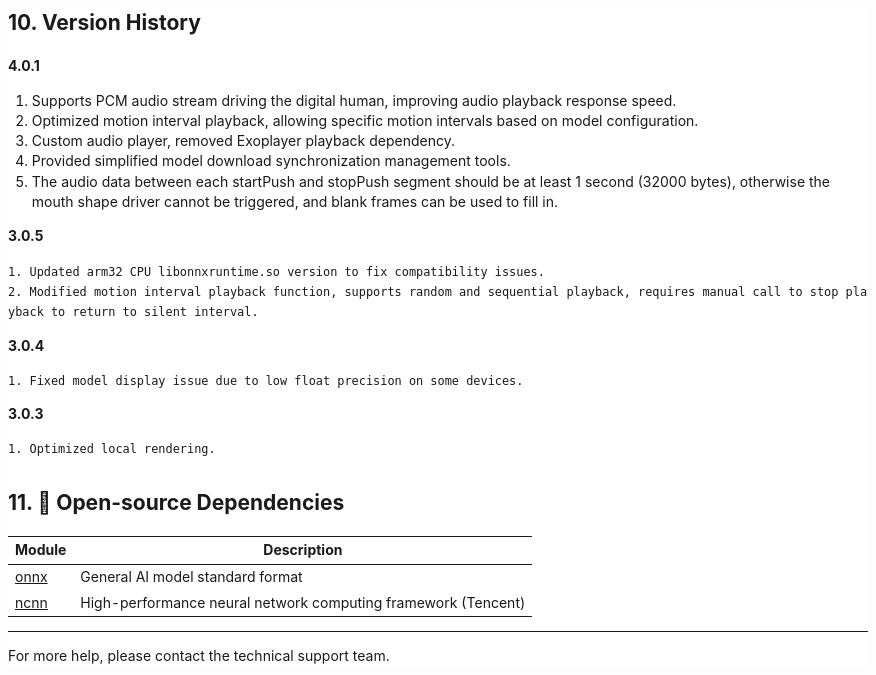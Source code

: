
## 10. Version History

**<a>4.0.1</a>**

1. Supports PCM audio stream driving the digital human, improving audio playback response speed.
2. Optimized motion interval playback, allowing specific motion intervals based on model configuration.
3. Custom audio player, removed Exoplayer playback dependency.
4. Provided simplified model download synchronization management tools.
5. The audio data between each startPush and stopPush segment should be at least 1 second (32000 bytes), otherwise the mouth shape driver cannot be triggered, and blank frames can be used to fill in.

**<a>3.0.5</a>**

```text
1. Updated arm32 CPU libonnxruntime.so version to fix compatibility issues.
2. Modified motion interval playback function, supports random and sequential playback, requires manual call to stop playback to return to silent interval.
```

**<a>3.0.4</a>**

```text
1. Fixed model display issue due to low float precision on some devices.
```

**<a>3.0.3</a>**

```text
1. Optimized local rendering.
```

## 11. 🔗 Open-source Dependencies

| Module                                   | Description                    |
|------------------------------------------|--------------------------------|
| [onnx](https://github.com/onnx/onnx)     | General AI model standard format |
| [ncnn](https://github.com/Tencent/ncnn)  | High-performance neural network computing framework (Tencent) |

---

For more help, please contact the technical support team.